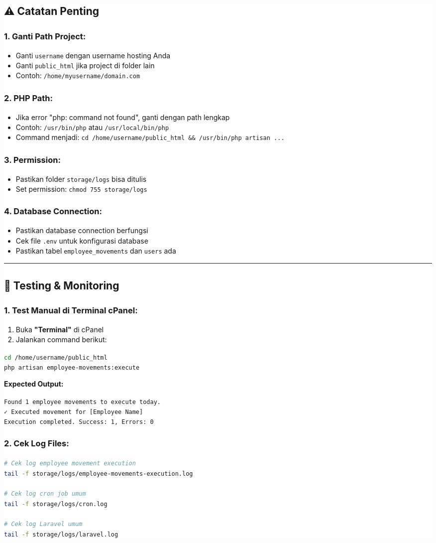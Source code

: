 ## ⚠️ **Catatan Penting**

### **1. Ganti Path Project:**
- Ganti `username` dengan username hosting Anda
- Ganti `public_html` jika project di folder lain
- Contoh: `/home/myusername/domain.com`

### **2. PHP Path:**
- Jika error "php: command not found", ganti dengan path lengkap
- Contoh: `/usr/bin/php` atau `/usr/local/bin/php`
- Command menjadi: `cd /home/username/public_html && /usr/bin/php artisan ...`

### **3. Permission:**
- Pastikan folder `storage/logs` bisa ditulis
- Set permission: `chmod 755 storage/logs`

### **4. Database Connection:**
- Pastikan database connection berfungsi
- Cek file `.env` untuk konfigurasi database
- Pastikan tabel `employee_movements` dan `users` ada

---

## 🧪 **Testing & Monitoring**

### **1. Test Manual di Terminal cPanel:**
1. Buka **"Terminal"** di cPanel
2. Jalankan command berikut:

```bash
cd /home/username/public_html
php artisan employee-movements:execute
```

**Expected Output:**
```
Found 1 employee movements to execute today.
✓ Executed movement for [Employee Name]
Execution completed. Success: 1, Errors: 0
```

### **2. Cek Log Files:**
```bash
# Cek log employee movement execution
tail -f storage/logs/employee-movements-execution.log

# Cek log cron job umum
tail -f storage/logs/cron.log

# Cek log Laravel umum
tail -f storage/logs/laravel.log
```
